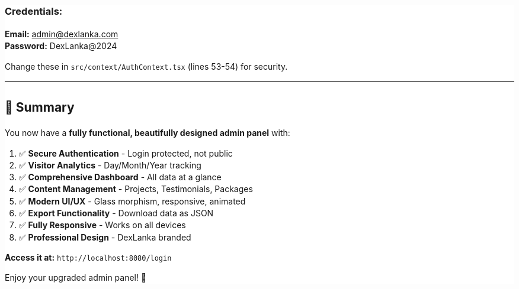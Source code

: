 ### Credentials:
**Email:** admin@dexlanka.com  
**Password:** DexLanka@2024

Change these in `src/context/AuthContext.tsx` (lines 53-54) for security.

---

## 🎉 Summary

You now have a **fully functional, beautifully designed admin panel** with:

1. ✅ **Secure Authentication** - Login protected, not public
2. ✅ **Visitor Analytics** - Day/Month/Year tracking
3. ✅ **Comprehensive Dashboard** - All data at a glance
4. ✅ **Content Management** - Projects, Testimonials, Packages
5. ✅ **Modern UI/UX** - Glass morphism, responsive, animated
6. ✅ **Export Functionality** - Download data as JSON
7. ✅ **Fully Responsive** - Works on all devices
8. ✅ **Professional Design** - DexLanka branded

**Access it at:** `http://localhost:8080/login`

Enjoy your upgraded admin panel! 🚀

